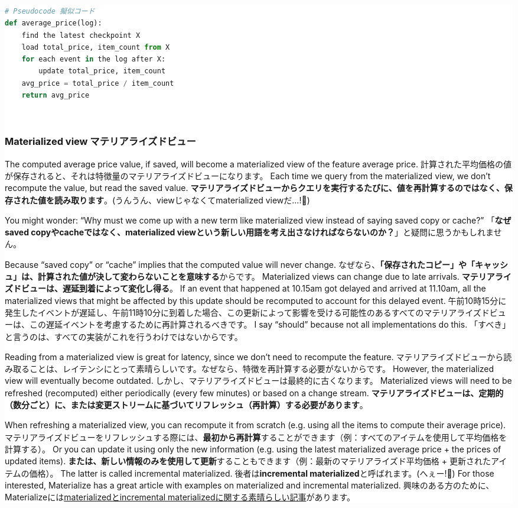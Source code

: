 ```python
# Pseudocode 擬似コード
def average_price(log):
    find the latest checkpoint X
    load total_price, item_count from X
    for each event in the log after X:
        update total_price, item_count
    avg_price = total_price / item_count
    return avg_price
```

![]()



### Materialized view マテリアライズドビュー

The computed average price value, if saved, will become a materialized view of the feature average price. 
計算された平均価格の値が保存されると、それは特徴量のマテリアライズドビューになります。
Each time we query from the materialized view, we don’t recompute the value, but read the saved value. 
**マテリアライズドビューからクエリを実行するたびに、値を再計算するのではなく、保存された値を読み取ります**。(うんうん、viewじゃなくてmaterialized viewだ...!:thinking:)

You might wonder: “Why must we come up with a new term like materialized view instead of saying saved copy or cache?” 
「**なぜsaved copyやcacheではなく、materialized viewという新しい用語を考え出さなければならないのか？**」と疑問に思うかもしれません。

Because “saved copy” or “cache” implies that the computed value will never change. 
なぜなら、**「保存されたコピー」や「キャッシュ」は、計算された値が決して変わらないことを意味する**からです。
Materialized views can change due to late arrivals. 
**マテリアライズドビューは、遅延到着によって変化し得る**。
If an event that happened at 10.15am got delayed and arrived at 11.10am, all the materialized views that might be affected by this update should be recomputed to account for this delayed event. 
午前10時15分に発生したイベントが遅延し、午前11時10分に到着した場合、この更新によって影響を受ける可能性のあるすべてのマテリアライズドビューは、この遅延イベントを考慮するために再計算されるべきです。
I say “should” because not all implementations do this. 
「すべき」と言うのは、すべての実装がこれを行うわけではないからです。

Reading from a materialized view is great for latency, since we don’t need to recompute the feature. 
マテリアライズドビューから読み取ることは、レイテンシにとって素晴らしいです。なぜなら、特徴を再計算する必要がないからです。
However, the materialized view will eventually become outdated. 
しかし、マテリアライズドビューは最終的に古くなります。
Materialized views will need to be refreshed (recomputed) either periodically (every few minutes) or based on a change stream. 
**マテリアライズドビューは、定期的（数分ごと）に、または変更ストリームに基づいてリフレッシュ（再計算）する必要があります**。

When refreshing a materialized view, you can recompute it from scratch (e.g. using all the items to compute their average price). 
マテリアライズドビューをリフレッシュする際には、**最初から再計算**することができます（例：すべてのアイテムを使用して平均価格を計算する）。
Or you can update it using only the new information (e.g. using the latest materialized average price + the prices of updated items). 
**または、新しい情報のみを使用して更新**することもできます（例：最新のマテリアライズド平均価格 + 更新されたアイテムの価格）。
The latter is called incremental materialized. 
後者は**incremental materialized**と呼ばれます。(へぇー!:thinking:)
For those interested, Materialize has a great article with examples on materialized and incremental materialized. 
興味のある方のために、Materializeには[materializedとincremental materializedに関する素晴らしい記事](https://materialize.com/why-use-a-materialized-view/)があります。
